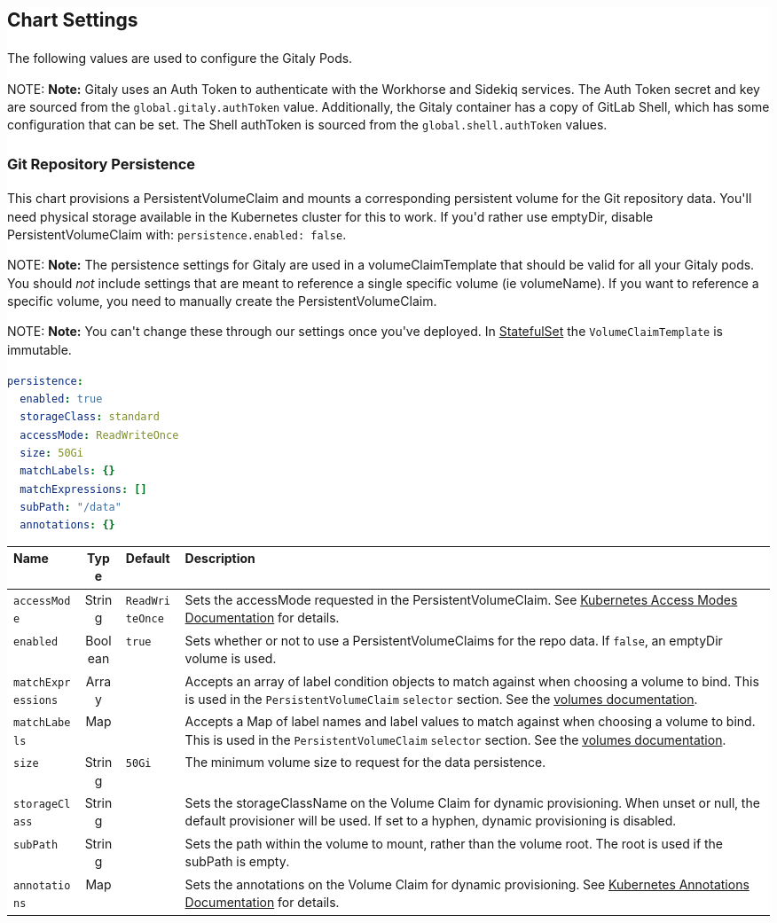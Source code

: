 ## Chart Settings

The following values are used to configure the Gitaly Pods.

NOTE: **Note:** Gitaly uses an Auth Token to authenticate with the Workhorse and Sidekiq
  services. The Auth Token secret and key are sourced from the `global.gitaly.authToken`
  value. Additionally, the Gitaly container has a copy of GitLab Shell, which has some configuration
  that can be set. The Shell authToken is sourced from the `global.shell.authToken`
  values.

### Git Repository Persistence

This chart provisions a PersistentVolumeClaim and mounts a corresponding persistent
volume for the Git repository data. You'll need physical storage available in the
Kubernetes cluster for this to work. If you'd rather use emptyDir, disable PersistentVolumeClaim
with: `persistence.enabled: false`.

NOTE: **Note:** The persistence settings for Gitaly are used in a volumeClaimTemplate
  that should be valid for all your Gitaly pods. You should *not* include settings
  that are meant to reference a single specific volume (ie volumeName). If you want
  to reference a specific volume, you need to manually create the PersistentVolumeClaim.
  
NOTE: **Note:** You can't change these through our settings once you've deployed. In [StatefulSet](https://kubernetes.io/docs/concepts/workloads/controllers/statefulset/)
  the `VolumeClaimTemplate` is immutable.

```yaml
persistence:
  enabled: true
  storageClass: standard
  accessMode: ReadWriteOnce
  size: 50Gi
  matchLabels: {}
  matchExpressions: []
  subPath: "/data"
  annotations: {}
```

| Name               | Type    | Default         | Description |
|:------------------ |:-------:|:--------------- |:----------- |
| `accessMode`       | String  | `ReadWriteOnce` | Sets the accessMode requested in the PersistentVolumeClaim. See [Kubernetes Access Modes Documentation](https://kubernetes.io/docs/concepts/storage/persistent-volumes/#access-modes) for details. |
| `enabled`          | Boolean | `true`          | Sets whether or not to use a PersistentVolumeClaims for the repo data. If `false`, an emptyDir volume is used. |
| `matchExpressions` | Array   |                 | Accepts an array of label condition objects to match against when choosing a volume to bind. This is used in the `PersistentVolumeClaim` `selector` section. See the [volumes documentation](https://kubernetes.io/docs/concepts/storage/persistent-volumes/#selector). |
| `matchLabels`      | Map     |                 | Accepts a Map of label names and label values to match against when choosing a volume to bind. This is used in the `PersistentVolumeClaim` `selector` section. See the [volumes documentation](https://kubernetes.io/docs/concepts/storage/persistent-volumes/#selector). |
| `size`             | String  | `50Gi`          | The minimum volume size to request for the data persistence. |
| `storageClass`     | String  |                 | Sets the storageClassName on the Volume Claim for dynamic provisioning. When unset or null, the default provisioner will be used. If set to a hyphen, dynamic provisioning is disabled. |
| `subPath`          | String  |                 | Sets the path within the volume to mount, rather than the volume root. The root is used if the subPath is empty. |
| `annotations`      | Map     |                 | Sets the annotations on the Volume Claim for dynamic provisioning. See [Kubernetes Annotations Documentation](https://kubernetes.io/docs/concepts/overview/working-with-objects/annotations/) for details. |
